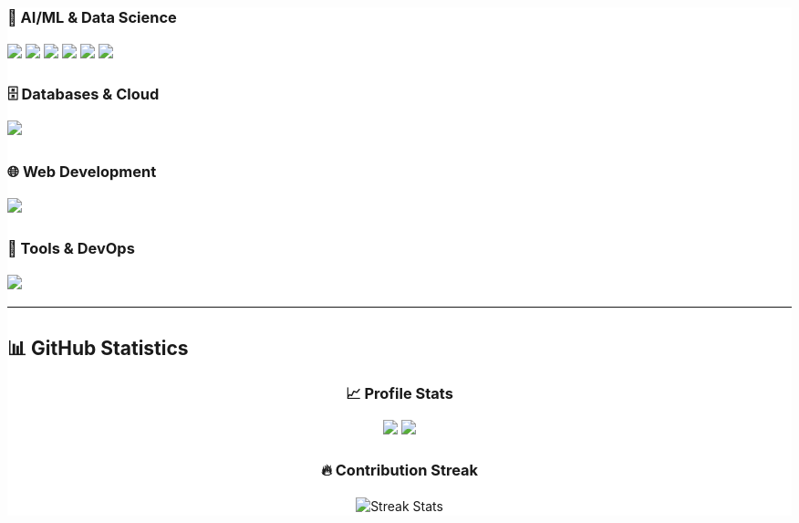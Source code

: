 ### 🧠 AI/ML & Data Science
<div>
  <img src="https://skillicons.dev/icons?i=tensorflow,pytorch,sklearn" />
  <img src="https://img.shields.io/badge/pandas-150458?style=for-the-badge&logo=pandas&logoColor=white"/>
  <img src="https://img.shields.io/badge/numpy-013243?style=for-the-badge&logo=numpy&logoColor=white"/>
  <img src="https://img.shields.io/badge/matplotlib-11557c?style=for-the-badge&logo=plotly&logoColor=white"/>
  <img src="https://img.shields.io/badge/seaborn-3776ab?style=for-the-badge&logo=python&logoColor=white"/>
  <img src="https://img.shields.io/badge/jupyter-F37626?style=for-the-badge&logo=jupyter&logoColor=white"/>
</div>

### 🗄️ Databases & Cloud
<div>
  <img src="https://skillicons.dev/icons?i=mysql,mongodb,postgresql,aws,gcp" />
</div>

### 🌐 Web Development
<div>
  <img src="https://skillicons.dev/icons?i=html,css,js,react,nodejs,flask,django" />
</div>

### 🔧 Tools & DevOps
<div>
  <img src="https://skillicons.dev/icons?i=git,github,docker,vscode,linux" />
</div>

</div>

---

## 📊 GitHub Statistics

<div align="center">

### 📈 Profile Stats
<div>
  <img height="180em" src="https://github-readme-stats.vercel.app/api?username=aadilshaikh123&show_icons=true&theme=tokyonight&include_all_commits=true&count_private=true"/>
  <img height="180em" src="https://github-readme-stats.vercel.app/api/top-langs/?username=aadilshaikh123&layout=compact&langs_count=8&theme=tokyonight"/>
</div>

### 🔥 Contribution Streak
<div>
  <img src="https://github-readme-streak-stats.herokuapp.com/?user=aadilshaikh123&theme=tokyonight" alt="Streak Stats"/>
</div>
